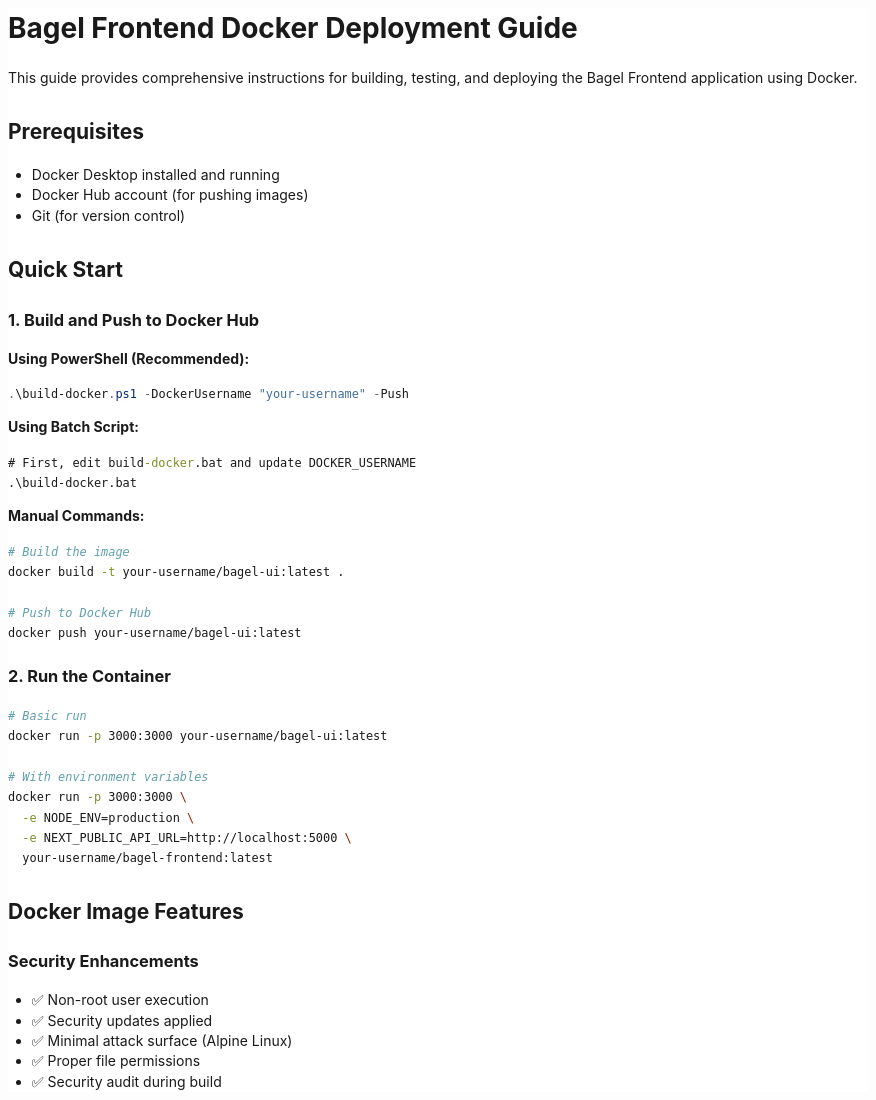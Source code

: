 # Bagel Frontend Docker Deployment Guide

This guide provides comprehensive instructions for building, testing, and deploying the Bagel Frontend application using Docker.

## Prerequisites

- Docker Desktop installed and running
- Docker Hub account (for pushing images)
- Git (for version control)

## Quick Start

### 1. Build and Push to Docker Hub

**Using PowerShell (Recommended):**
```powershell
.\build-docker.ps1 -DockerUsername "your-username" -Push
```

**Using Batch Script:**
```cmd
# First, edit build-docker.bat and update DOCKER_USERNAME
.\build-docker.bat
```

**Manual Commands:**
```bash
# Build the image
docker build -t your-username/bagel-ui:latest .

# Push to Docker Hub
docker push your-username/bagel-ui:latest
```

### 2. Run the Container

```bash
# Basic run
docker run -p 3000:3000 your-username/bagel-ui:latest

# With environment variables
docker run -p 3000:3000 \
  -e NODE_ENV=production \
  -e NEXT_PUBLIC_API_URL=http://localhost:5000 \
  your-username/bagel-frontend:latest
```

## Docker Image Features

### Security Enhancements
- ✅ Non-root user execution
- ✅ Security updates applied
- ✅ Minimal attack surface (Alpine Linux)
- ✅ Proper file permissions
- ✅ Security audit during build
